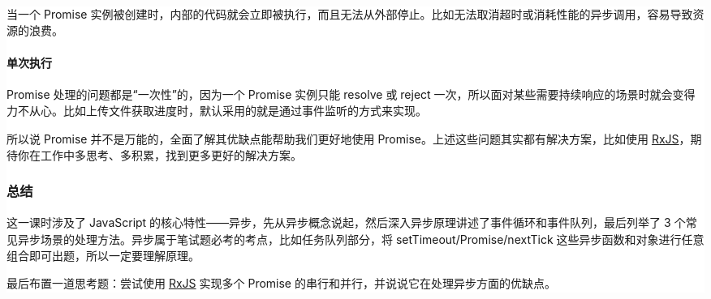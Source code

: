 当一个 Promise 实例被创建时，内部的代码就会立即被执行，而且无法从外部停止。比如无法取消超时或消耗性能的异步调用，容易导致资源的浪费。

#### 单次执行

Promise 处理的问题都是“一次性”的，因为一个 Promise 实例只能 resolve 或 reject 一次，所以面对某些需要持续响应的场景时就会变得力不从心。比如上传文件获取进度时，默认采用的就是通过事件监听的方式来实现。

所以说 Promise 并不是万能的，全面了解其优缺点能帮助我们更好地使用 Promise。上述这些问题其实都有解决方案，比如使用 [RxJS](https://rxjs.dev/)，期待你在工作中多思考、多积累，找到更多更好的解决方案。

### 总结

这一课时涉及了 JavaScript 的核心特性——异步，先从异步概念说起，然后深入异步原理讲述了事件循环和事件队列，最后列举了 3 个常见异步场景的处理方法。异步属于笔试题必考的考点，比如任务队列部分，将 setTimeout/Promise/nextTick 这些异步函数和对象进行任意组合即可出题，所以一定要理解原理。

最后布置一道思考题：尝试使用 [RxJS](https://rxjs.dev/) 实现多个 Promise 的串行和并行，并说说它在处理异步方面的优缺点。